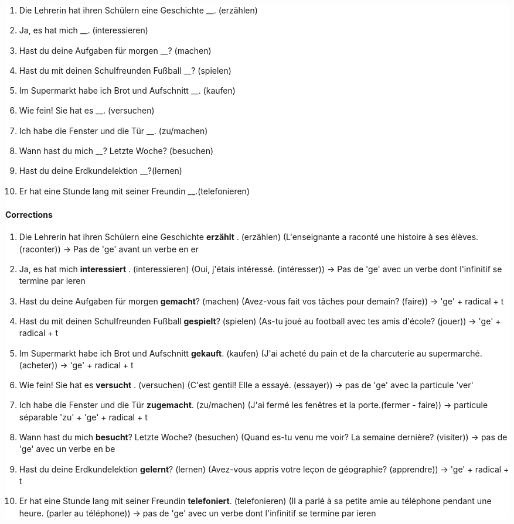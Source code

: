 1. Die Lehrerin hat ihren Schülern eine Geschichte __. (erzählen)

2. Ja, es hat mich __. (interessieren)

3. Hast du deine Aufgaben für morgen __? (machen)

4. Hast du mit deinen Schulfreunden Fußball __? (spielen)

5. Im Supermarkt habe ich Brot und Aufschnitt __. (kaufen)

6. Wie fein! Sie hat es __. (versuchen)

7. Ich habe die Fenster und die Tür __. (zu/machen)

8. Wann hast du mich __? Letzte Woche? (besuchen)

9. Hast du deine Erdkundelektion __?(lernen)

10. Er hat eine Stunde lang mit seiner Freundin __.(telefonieren)

#### Corrections

1. Die Lehrerin hat ihren Schülern eine Geschichte **erzählt** . (erzählen) (L'enseignante a raconté une histoire à ses élèves. (raconter))
-> Pas de 'ge' avant un verbe en er

2. Ja, es hat mich **interessiert** . (interessieren) (Oui, j'étais intéressé. (intéresser))
-> Pas de 'ge' avec un verbe dont l'infinitif se termine par ieren

3. Hast du deine Aufgaben für morgen **gemacht**? (machen) (Avez-vous fait vos tâches pour demain? (faire))
->   'ge' + radical + t

4. Hast du mit deinen Schulfreunden Fußball **gespielt**? (spielen) (As-tu joué au football avec tes amis d'école? (jouer))
->   'ge' + radical + t

5. Im Supermarkt habe ich Brot und Aufschnitt **gekauft**. (kaufen) (J'ai acheté du pain et de la charcuterie au supermarché. (acheter))
->   'ge' + radical + t

6. Wie fein! Sie hat es **versucht** . (versuchen) (C'est gentil! Elle a essayé. (essayer))
->   pas de 'ge' avec la particule 'ver'

7. Ich habe die Fenster und die Tür **zugemacht**. (zu/machen) (J'ai fermé les fenêtres et la porte.(fermer - faire))
->   particule séparable 'zu' + 'ge' + radical + t

8. Wann hast du mich **besucht**? Letzte Woche? (besuchen) (Quand es-tu venu me voir? La semaine dernière? (visiter))
->   pas de 'ge' avec un verbe en be

9. Hast du deine Erdkundelektion **gelernt**? (lernen) (Avez-vous appris votre leçon de géographie? (apprendre))
->   'ge' + radical + t

10. Er hat eine Stunde lang mit seiner Freundin **telefoniert**. (telefonieren) (Il a parlé à sa petite amie au téléphone pendant une heure. (parler au téléphone))
->    pas de 'ge' avec un verbe dont l'infinitif se termine par ieren
